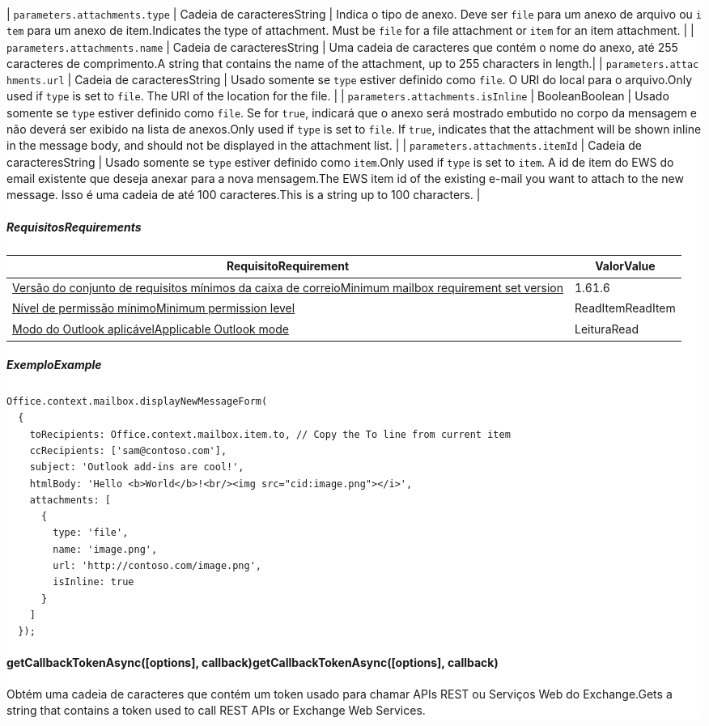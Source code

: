 | `parameters.attachments.type` | <span data-ttu-id="d93ff-446">Cadeia de caracteres</span><span class="sxs-lookup"><span data-stu-id="d93ff-446">String</span></span> | <span data-ttu-id="d93ff-p128">Indica o tipo de anexo. Deve ser `file` para um anexo de arquivo ou `item` para um anexo de item.</span><span class="sxs-lookup"><span data-stu-id="d93ff-p128">Indicates the type of attachment. Must be `file` for a file attachment or `item` for an item attachment.</span></span> |
| `parameters.attachments.name` | <span data-ttu-id="d93ff-449">Cadeia de caracteres</span><span class="sxs-lookup"><span data-stu-id="d93ff-449">String</span></span> | <span data-ttu-id="d93ff-450">Uma cadeia de caracteres que contém o nome do anexo, até 255 caracteres de comprimento.</span><span class="sxs-lookup"><span data-stu-id="d93ff-450">A string that contains the name of the attachment, up to 255 characters in length.</span></span>|
| `parameters.attachments.url` | <span data-ttu-id="d93ff-451">Cadeia de caracteres</span><span class="sxs-lookup"><span data-stu-id="d93ff-451">String</span></span> | <span data-ttu-id="d93ff-p129">Usado somente se `type` estiver definido como `file`. O URI do local para o arquivo.</span><span class="sxs-lookup"><span data-stu-id="d93ff-p129">Only used if `type` is set to `file`. The URI of the location for the file.</span></span> |
| `parameters.attachments.isInline` | <span data-ttu-id="d93ff-454">Boolean</span><span class="sxs-lookup"><span data-stu-id="d93ff-454">Boolean</span></span> | <span data-ttu-id="d93ff-p130">Usado somente se `type` estiver definido como `file`. Se for `true`, indicará que o anexo será mostrado embutido no corpo da mensagem e não deverá ser exibido na lista de anexos.</span><span class="sxs-lookup"><span data-stu-id="d93ff-p130">Only used if `type` is set to `file`. If `true`, indicates that the attachment will be shown inline in the message body, and should not be displayed in the attachment list.</span></span> |
| `parameters.attachments.itemId` | <span data-ttu-id="d93ff-457">Cadeia de caracteres</span><span class="sxs-lookup"><span data-stu-id="d93ff-457">String</span></span> | <span data-ttu-id="d93ff-458">Usado somente se `type` estiver definido como `item`.</span><span class="sxs-lookup"><span data-stu-id="d93ff-458">Only used if `type` is set to `item`.</span></span> <span data-ttu-id="d93ff-459">A id de item do EWS do email existente que deseja anexar para a nova mensagem.</span><span class="sxs-lookup"><span data-stu-id="d93ff-459">The EWS item id of the existing e-mail you want to attach to the new message.</span></span> <span data-ttu-id="d93ff-460">Isso é uma cadeia de até 100 caracteres.</span><span class="sxs-lookup"><span data-stu-id="d93ff-460">This is a string up to 100 characters.</span></span> |


##### <a name="requirements"></a><span data-ttu-id="d93ff-461">Requisitos</span><span class="sxs-lookup"><span data-stu-id="d93ff-461">Requirements</span></span>

|<span data-ttu-id="d93ff-462">Requisito</span><span class="sxs-lookup"><span data-stu-id="d93ff-462">Requirement</span></span>| <span data-ttu-id="d93ff-463">Valor</span><span class="sxs-lookup"><span data-stu-id="d93ff-463">Value</span></span>|
|---|---|
|[<span data-ttu-id="d93ff-464">Versão do conjunto de requisitos mínimos da caixa de correio</span><span class="sxs-lookup"><span data-stu-id="d93ff-464">Minimum mailbox requirement set version</span></span>](/javascript/office/requirement-sets/outlook-api-requirement-sets)| <span data-ttu-id="d93ff-465">1.6</span><span class="sxs-lookup"><span data-stu-id="d93ff-465">1.6</span></span> |
|[<span data-ttu-id="d93ff-466">Nível de permissão mínimo</span><span class="sxs-lookup"><span data-stu-id="d93ff-466">Minimum permission level</span></span>](https://docs.microsoft.com/outlook/add-ins/understanding-outlook-add-in-permissions)| <span data-ttu-id="d93ff-467">ReadItem</span><span class="sxs-lookup"><span data-stu-id="d93ff-467">ReadItem</span></span>|
|[<span data-ttu-id="d93ff-468">Modo do Outlook aplicável</span><span class="sxs-lookup"><span data-stu-id="d93ff-468">Applicable Outlook mode</span></span>](https://docs.microsoft.com/outlook/add-ins/#extension-points)| <span data-ttu-id="d93ff-469">Leitura</span><span class="sxs-lookup"><span data-stu-id="d93ff-469">Read</span></span>|

##### <a name="example"></a><span data-ttu-id="d93ff-470">Exemplo</span><span class="sxs-lookup"><span data-stu-id="d93ff-470">Example</span></span>

```
Office.context.mailbox.displayNewMessageForm(
  {
    toRecipients: Office.context.mailbox.item.to, // Copy the To line from current item
    ccRecipients: ['sam@contoso.com'],
    subject: 'Outlook add-ins are cool!',
    htmlBody: 'Hello <b>World</b>!<br/><img src="cid:image.png"></i>',
    attachments: [
      {
        type: 'file',
        name: 'image.png',
        url: 'http://contoso.com/image.png',
        isInline: true
      }
    ]
  });
```

#### <a name="getcallbacktokenasyncoptions-callback"></a><span data-ttu-id="d93ff-471">getCallbackTokenAsync([options], callback)</span><span class="sxs-lookup"><span data-stu-id="d93ff-471">getCallbackTokenAsync([options], callback)</span></span>

<span data-ttu-id="d93ff-472">Obtém uma cadeia de caracteres que contém um token usado para chamar APIs REST ou Serviços Web do Exchange.</span><span class="sxs-lookup"><span data-stu-id="d93ff-472">Gets a string that contains a token used to call REST APIs or Exchange Web Services.</span></span>
